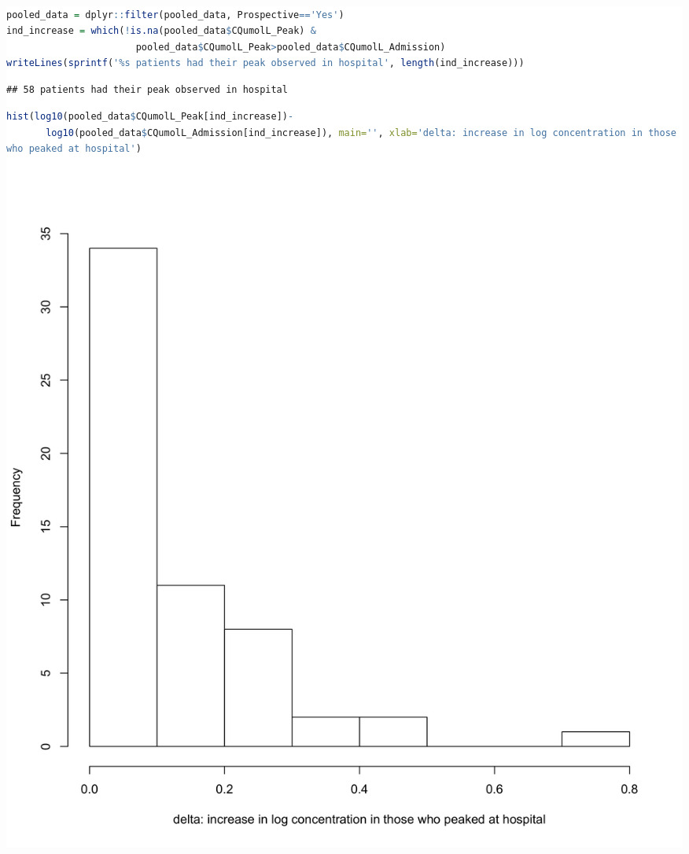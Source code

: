
```r
pooled_data = dplyr::filter(pooled_data, Prospective=='Yes')
ind_increase = which(!is.na(pooled_data$CQumolL_Peak) &
                       pooled_data$CQumolL_Peak>pooled_data$CQumolL_Admission)
writeLines(sprintf('%s patients had their peak observed in hospital', length(ind_increase)))
```

```
## 58 patients had their peak observed in hospital
```

```r
hist(log10(pooled_data$CQumolL_Peak[ind_increase])-
       log10(pooled_data$CQumolL_Admission[ind_increase]), main='', xlab='delta: increase in log concentration in those who peaked at hospital')
```

![](Analysis_files/figure-html/unnamed-chunk-1-1.png)
